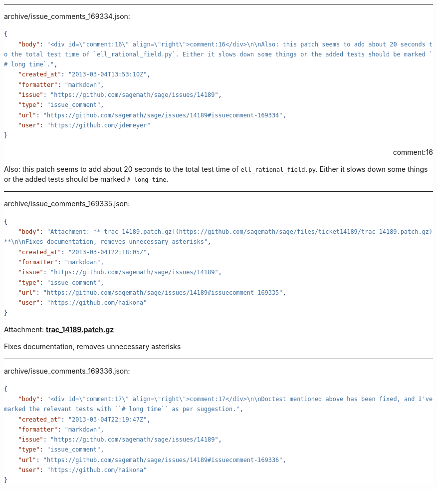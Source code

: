 

---

archive/issue_comments_169334.json:
```json
{
    "body": "<div id=\"comment:16\" align=\"right\">comment:16</div>\n\nAlso: this patch seems to add about 20 seconds to the total test time of `ell_rational_field.py`. Either it slows down some things or the added tests should be marked `# long time`.",
    "created_at": "2013-03-04T13:53:10Z",
    "formatter": "markdown",
    "issue": "https://github.com/sagemath/sage/issues/14189",
    "type": "issue_comment",
    "url": "https://github.com/sagemath/sage/issues/14189#issuecomment-169334",
    "user": "https://github.com/jdemeyer"
}
```

<div id="comment:16" align="right">comment:16</div>

Also: this patch seems to add about 20 seconds to the total test time of `ell_rational_field.py`. Either it slows down some things or the added tests should be marked `# long time`.



---

archive/issue_comments_169335.json:
```json
{
    "body": "Attachment: **[trac_14189.patch.gz](https://github.com/sagemath/sage/files/ticket14189/trac_14189.patch.gz)**\n\nFixes documentation, removes unnecessary asterisks",
    "created_at": "2013-03-04T22:18:05Z",
    "formatter": "markdown",
    "issue": "https://github.com/sagemath/sage/issues/14189",
    "type": "issue_comment",
    "url": "https://github.com/sagemath/sage/issues/14189#issuecomment-169335",
    "user": "https://github.com/haikona"
}
```

Attachment: **[trac_14189.patch.gz](https://github.com/sagemath/sage/files/ticket14189/trac_14189.patch.gz)**

Fixes documentation, removes unnecessary asterisks



---

archive/issue_comments_169336.json:
```json
{
    "body": "<div id=\"comment:17\" align=\"right\">comment:17</div>\n\nDoctest mentioned above has been fixed, and I've marked the relevant tests with ``# long time`` as per suggestion.",
    "created_at": "2013-03-04T22:19:47Z",
    "formatter": "markdown",
    "issue": "https://github.com/sagemath/sage/issues/14189",
    "type": "issue_comment",
    "url": "https://github.com/sagemath/sage/issues/14189#issuecomment-169336",
    "user": "https://github.com/haikona"
}
```
